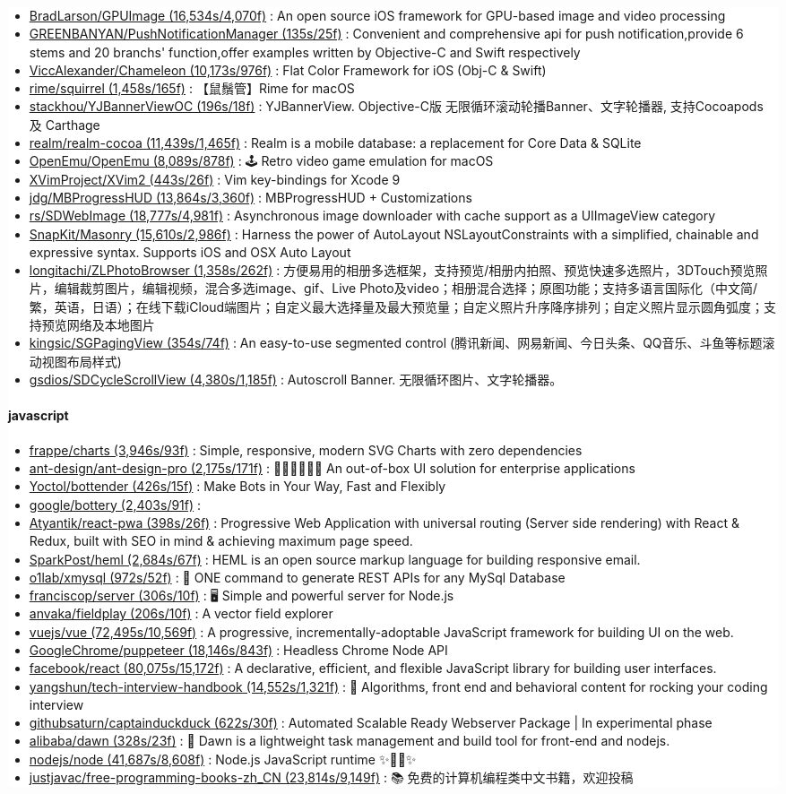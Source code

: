 * [BradLarson/GPUImage (16,534s/4,070f)](https://github.com/BradLarson/GPUImage) : An open source iOS framework for GPU-based image and video processing
* [GREENBANYAN/PushNotificationManager (135s/25f)](https://github.com/GREENBANYAN/PushNotificationManager) : Convenient and comprehensive api for push notification,provide 6 stems and 20 branchs' function,offer examples written by Objective-C and Swift respectively
* [ViccAlexander/Chameleon (10,173s/976f)](https://github.com/ViccAlexander/Chameleon) : Flat Color Framework for iOS (Obj-C & Swift)
* [rime/squirrel (1,458s/165f)](https://github.com/rime/squirrel) : 【鼠鬚管】Rime for macOS
* [stackhou/YJBannerViewOC (196s/18f)](https://github.com/stackhou/YJBannerViewOC) : YJBannerView. Objective-C版 无限循环滚动轮播Banner、文字轮播器, 支持Cocoapods 及 Carthage
* [realm/realm-cocoa (11,439s/1,465f)](https://github.com/realm/realm-cocoa) : Realm is a mobile database: a replacement for Core Data & SQLite
* [OpenEmu/OpenEmu (8,089s/878f)](https://github.com/OpenEmu/OpenEmu) : 🕹 Retro video game emulation for macOS
* [XVimProject/XVim2 (443s/26f)](https://github.com/XVimProject/XVim2) : Vim key-bindings for Xcode 9
* [jdg/MBProgressHUD (13,864s/3,360f)](https://github.com/jdg/MBProgressHUD) : MBProgressHUD + Customizations
* [rs/SDWebImage (18,777s/4,981f)](https://github.com/rs/SDWebImage) : Asynchronous image downloader with cache support as a UIImageView category
* [SnapKit/Masonry (15,610s/2,986f)](https://github.com/SnapKit/Masonry) : Harness the power of AutoLayout NSLayoutConstraints with a simplified, chainable and expressive syntax. Supports iOS and OSX Auto Layout
* [longitachi/ZLPhotoBrowser (1,358s/262f)](https://github.com/longitachi/ZLPhotoBrowser) : 方便易用的相册多选框架，支持预览/相册内拍照、预览快速多选照片，3DTouch预览照片，编辑裁剪图片，编辑视频，混合多选image、gif、Live Photo及video；相册混合选择；原图功能；支持多语言国际化（中文简/繁，英语，日语）；在线下载iCloud端图片；自定义最大选择量及最大预览量；自定义照片升序降序排列；自定义照片显示圆角弧度；支持预览网络及本地图片
* [kingsic/SGPagingView (354s/74f)](https://github.com/kingsic/SGPagingView) : An easy-to-use segmented control (腾讯新闻、网易新闻、今日头条、QQ音乐、斗鱼等标题滚动视图布局样式)
* [gsdios/SDCycleScrollView (4,380s/1,185f)](https://github.com/gsdios/SDCycleScrollView) : Autoscroll Banner. 无限循环图片、文字轮播器。

#### javascript
* [frappe/charts (3,946s/93f)](https://github.com/frappe/charts) : Simple, responsive, modern SVG Charts with zero dependencies
* [ant-design/ant-design-pro (2,175s/171f)](https://github.com/ant-design/ant-design-pro) : 👨🏻‍💻👩🏻‍💻 An out-of-box UI solution for enterprise applications
* [Yoctol/bottender (426s/15f)](https://github.com/Yoctol/bottender) : Make Bots in Your Way, Fast and Flexibly
* [google/bottery (2,403s/91f)](https://github.com/google/bottery) : 
* [Atyantik/react-pwa (398s/26f)](https://github.com/Atyantik/react-pwa) : Progressive Web Application with universal routing (Server side rendering) with React & Redux, built with SEO in mind & achieving maximum page speed.
* [SparkPost/heml (2,684s/67f)](https://github.com/SparkPost/heml) : HEML is an open source markup language for building responsive email.
* [o1lab/xmysql (972s/52f)](https://github.com/o1lab/xmysql) : 🚀 ONE command to generate REST APIs for any MySql Database
* [franciscop/server (306s/10f)](https://github.com/franciscop/server) : 🖥 Simple and powerful server for Node.js
* [anvaka/fieldplay (206s/10f)](https://github.com/anvaka/fieldplay) : A vector field explorer
* [vuejs/vue (72,495s/10,569f)](https://github.com/vuejs/vue) : A progressive, incrementally-adoptable JavaScript framework for building UI on the web.
* [GoogleChrome/puppeteer (18,146s/843f)](https://github.com/GoogleChrome/puppeteer) : Headless Chrome Node API
* [facebook/react (80,075s/15,172f)](https://github.com/facebook/react) : A declarative, efficient, and flexible JavaScript library for building user interfaces.
* [yangshun/tech-interview-handbook (14,552s/1,321f)](https://github.com/yangshun/tech-interview-handbook) : 💯 Algorithms, front end and behavioral content for rocking your coding interview
* [githubsaturn/captainduckduck (622s/30f)](https://github.com/githubsaturn/captainduckduck) : Automated Scalable Ready Webserver Package | In experimental phase
* [alibaba/dawn (328s/23f)](https://github.com/alibaba/dawn) : 🌅 Dawn is a lightweight task management and build tool for front-end and nodejs.
* [nodejs/node (41,687s/8,608f)](https://github.com/nodejs/node) : Node.js JavaScript runtime ✨🐢🚀✨
* [justjavac/free-programming-books-zh_CN (23,814s/9,149f)](https://github.com/justjavac/free-programming-books-zh_CN) : 📚 免费的计算机编程类中文书籍，欢迎投稿